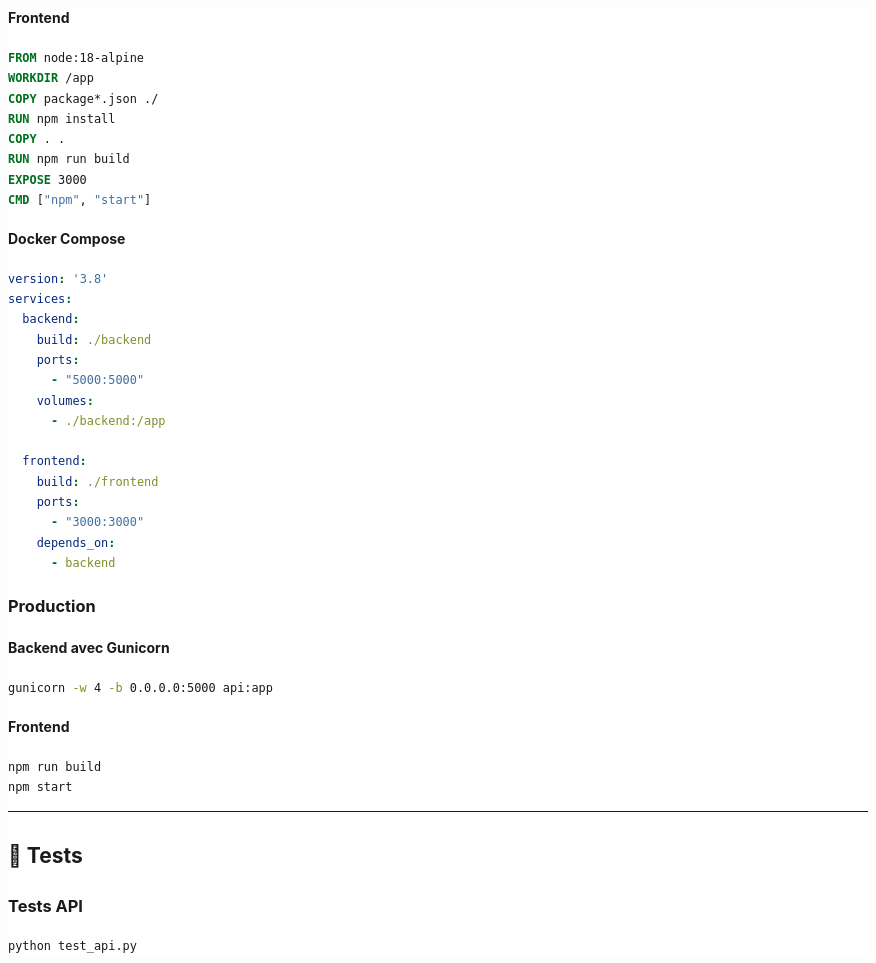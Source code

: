 #### Frontend
```dockerfile
FROM node:18-alpine
WORKDIR /app
COPY package*.json ./
RUN npm install
COPY . .
RUN npm run build
EXPOSE 3000
CMD ["npm", "start"]
```

#### Docker Compose
```yaml
version: '3.8'
services:
  backend:
    build: ./backend
    ports:
      - "5000:5000"
    volumes:
      - ./backend:/app
  
  frontend:
    build: ./frontend
    ports:
      - "3000:3000"
    depends_on:
      - backend
```

### Production

#### Backend avec Gunicorn
```bash
gunicorn -w 4 -b 0.0.0.0:5000 api:app
```

#### Frontend
```bash
npm run build
npm start
```

---

## 🧪 Tests

### Tests API
```bash
python test_api.py
```
